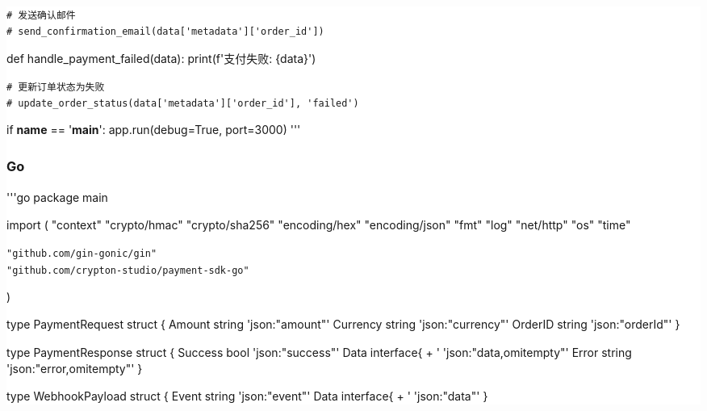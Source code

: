     # 发送确认邮件
    # send_confirmation_email(data['metadata']['order_id'])

def handle_payment_failed(data):
    print(f'支付失败: {data}')
    
    # 更新订单状态为失败
    # update_order_status(data['metadata']['order_id'], 'failed')

if __name__ == '__main__':
    app.run(debug=True, port=3000)
'''

### Go

'''go
package main

import (
    "context"
    "crypto/hmac"
    "crypto/sha256"
    "encoding/hex"
    "encoding/json"
    "fmt"
    "log"
    "net/http"
    "os"
    "time"
    
    "github.com/gin-gonic/gin"
    "github.com/crypton-studio/payment-sdk-go"
)

type PaymentRequest struct {
    Amount   string 'json:"amount"'
    Currency string 'json:"currency"'
    OrderID  string 'json:"orderId"'
}

type PaymentResponse struct {
    Success bool        'json:"success"'
    Data    interface{ + ' 'json:"data,omitempty"'
    Error   string      'json:"error,omitempty"'
}

type WebhookPayload struct {
    Event string      'json:"event"'
    Data  interface{ + ' 'json:"data"'
}
